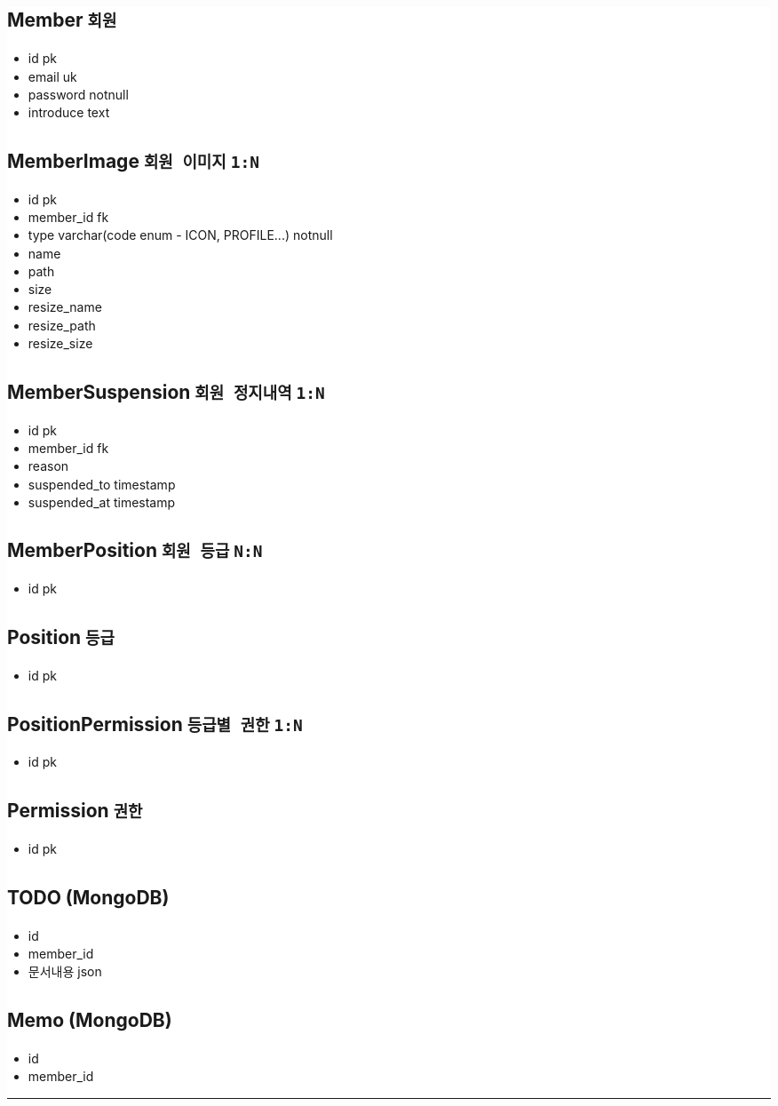 ## Member `회원`
  - id pk
  - email uk
  - password notnull
  - introduce text

## MemberImage `회원 이미지` `1:N`
  - id pk
  - member_id fk
  - type varchar(code enum - ICON, PROFILE...) notnull
  - name
  - path 
  - size 
  - resize_name
  - resize_path 
  - resize_size

## MemberSuspension `회원 정지내역` `1:N`
  - id pk
  - member_id fk
  - reason
  - suspended_to timestamp
  - suspended_at timestamp

## MemberPosition `회원 등급` `N:N`
  - id pk

## Position `등급`
  - id pk

## PositionPermission `등급별 권한` `1:N`
  - id pk

## Permission `권한`
  - id pk

## TODO (MongoDB)
  - id
  - member_id
  - 문서내용 json

## Memo (MongoDB)
  - id
  - member_id

---